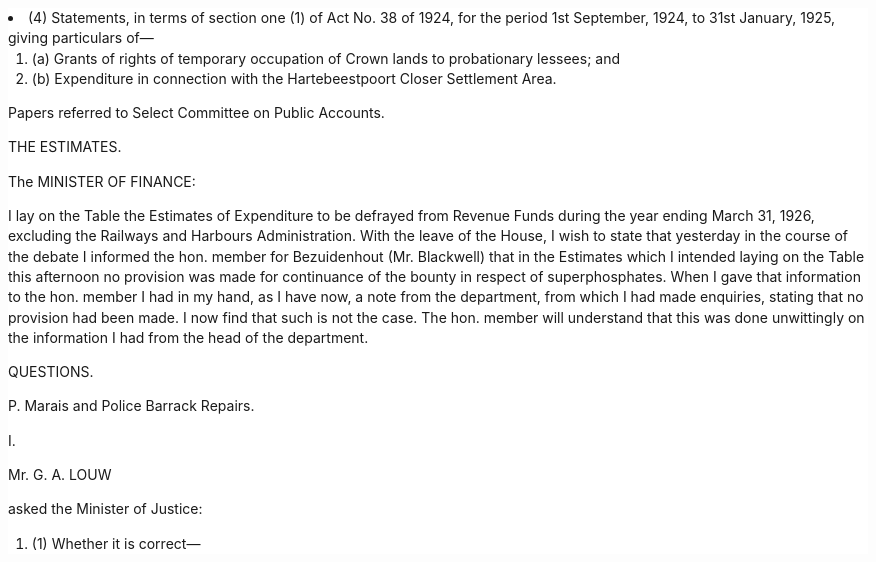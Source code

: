 <li>(4) Statements, in terms of section one (1) of Act No. 38 of 1924, for the period 1st September, 1924, to 31st January, 1925, giving particulars of&#x2014;

<ol>

<li>(a) Grants of rights of temporary occupation of Crown lands to probationary lessees; and</li>

<li>(b) Expenditure in connection with the Hartebeestpoort Closer Settlement Area.</li>

</ol>

</li>

</ol>

<p>Papers referred to Select Committee on Public Accounts.</p>

</speech>

</debateSection>

<debateSection name="#the_estimates">

<heading>THE ESTIMATES.</heading>

<speech by="#minister_of_finance">

<from>The <person refersTo="hansard_za">MINISTER OF FINANCE</person>:</from>

<p>I lay on the Table the Estimates of Expenditure to be defrayed from Revenue Funds during the year ending March 31, 1926, excluding the Railways and Harbours Administration. With the leave of the House, I wish to state that yesterday in the course of the debate I informed the hon. member for Bezuidenhout (Mr. Blackwell) that in the Estimates which I intended laying on the Table this afternoon no provision was made for continuance of the bounty in respect of superphosphates. When I gave that information to the hon. member I had in my hand, as I have now, a note from the department, from which I had made enquiries, stating that no provision had been made. I now find that such is not the case. The hon. member will understand that this was done unwittingly on the information I had from the head of the department.</p>

</speech>

</debateSection>

<debateSection name="#questions">

<heading>QUESTIONS.</heading>

<oralStatements>

<heading>P. Marais and Police Barrack Repairs.</heading>

<question by="#louw" to="#minister_of_justice">

<num>I.</num>

<from>Mr. G. A. LOUW</from>

<p>asked the Minister of Justice:</p>

<ol>

<li>(1) Whether it is correct&#x2014;
